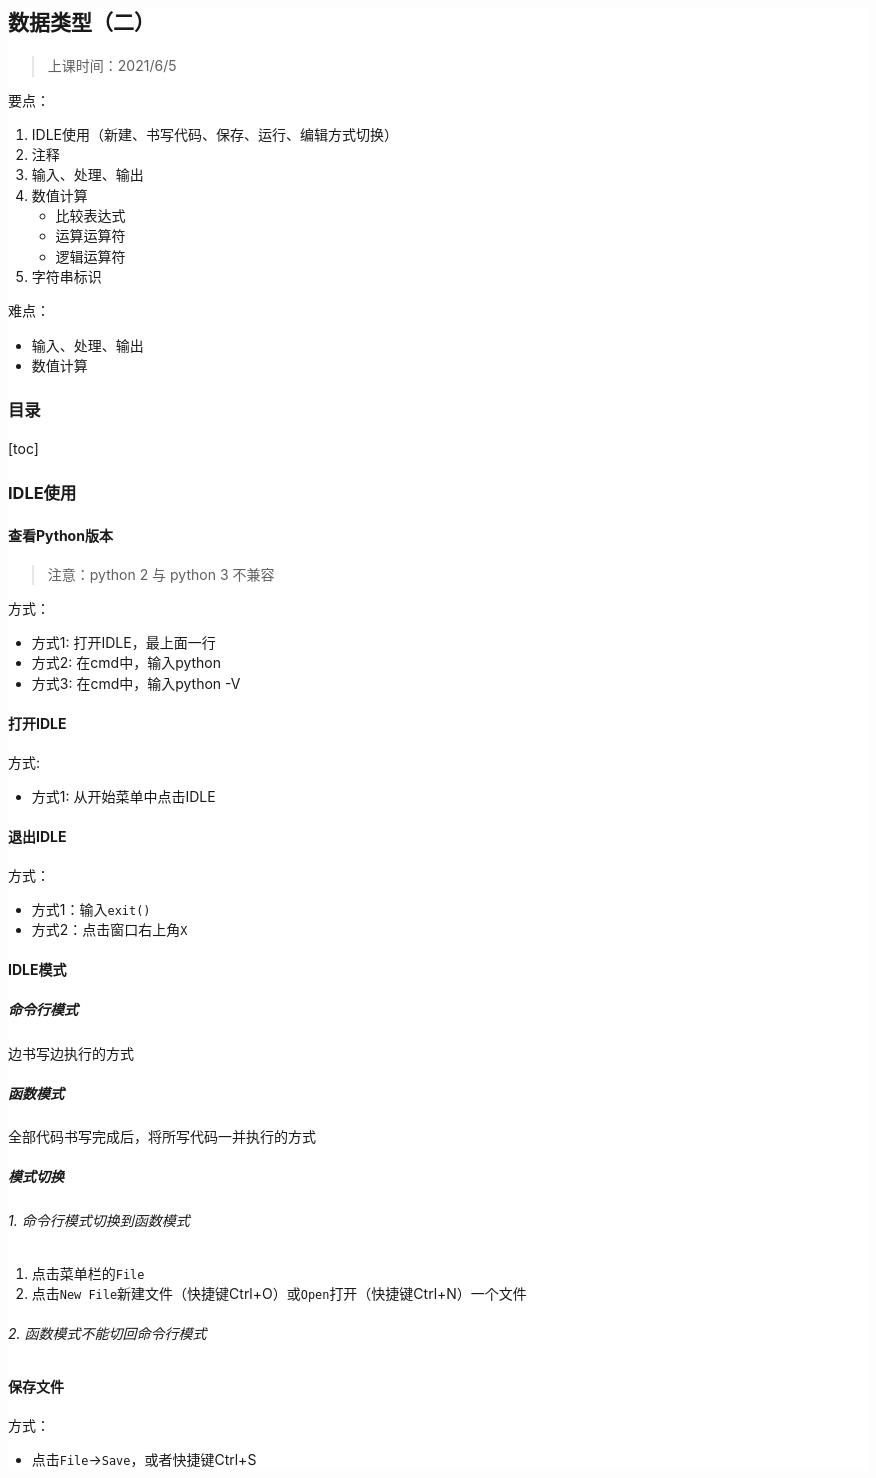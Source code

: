 ## 数据类型（二）
> 上课时间：2021/6/5

要点： 
1. IDLE使用（新建、书写代码、保存、运行、编辑方式切换）
2. 注释
3. 输入、处理、输出
4. 数值计算
    - 比较表达式
    - 运算运算符
    - 逻辑运算符
5. 字符串标识

难点：
- 输入、处理、输出
- 数值计算
### 目录
[toc]

### IDLE使用
#### 查看Python版本
> 注意：python 2 与 python 3 不兼容

方式：
- 方式1: 打开IDLE，最上面一行
- 方式2: 在cmd中，输入python
- 方式3: 在cmd中，输入python -V


#### 打开IDLE
方式:
- 方式1: 从开始菜单中点击IDLE

#### 退出IDLE
方式：
- 方式1：输入`exit()`
- 方式2：点击窗口右上角`X`

#### IDLE模式
##### 命令行模式
边书写边执行的方式
##### 函数模式
全部代码书写完成后，将所写代码一并执行的方式
##### 模式切换
###### 1. 命令行模式切换到函数模式
1. 点击菜单栏的`File`
2. 点击`New File`新建文件（快捷键Ctrl+O）或`Open`打开（快捷键Ctrl+N）一个文件
###### 2. 函数模式不能切回命令行模式

#### 保存文件
方式：
- 点击`File`->`Save`，或者快捷键Ctrl+S
